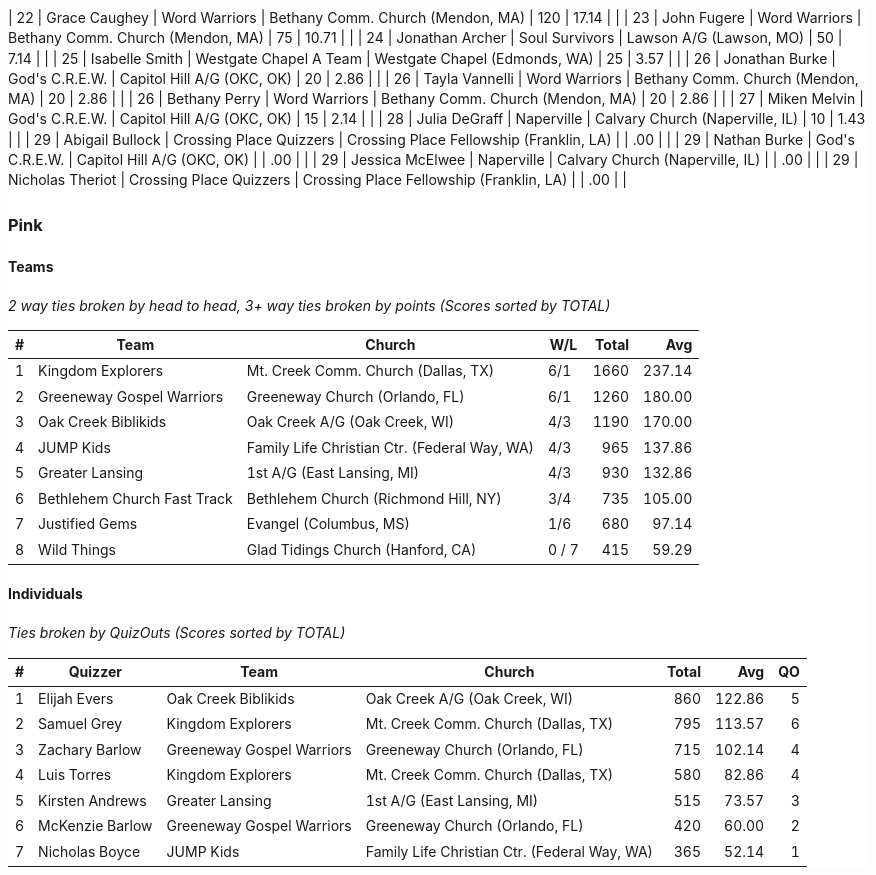 |   22 | Grace Caughey           | Word Warriors           | Bethany Comm. Church (Mendon, MA)        |   120 |  17.14 |      |
|   23 | John Fugere             | Word Warriors           | Bethany Comm. Church (Mendon, MA)        |    75 |  10.71 |      |
|   24 | Jonathan Archer         | Soul Survivors          | Lawson A/G (Lawson, MO)                  |    50 |   7.14 |      |
|   25 | Isabelle Smith          | Westgate Chapel A Team  | Westgate Chapel (Edmonds, WA)            |    25 |   3.57 |      |
|   26 | Jonathan Burke          | God's C.R.E.W.          | Capitol Hill A/G (OKC, OK)               |    20 |   2.86 |      |
|   26 | Tayla Vannelli          | Word Warriors           | Bethany Comm. Church (Mendon, MA)        |    20 |   2.86 |      |
|   26 | Bethany Perry           | Word Warriors           | Bethany Comm. Church (Mendon, MA)        |    20 |   2.86 |      |
|   27 | Miken Melvin            | God's C.R.E.W.          | Capitol Hill A/G (OKC, OK)               |    15 |   2.14 |      |
|   28 | Julia DeGraff           | Naperville              | Calvary Church (Naperville, IL)          |    10 |   1.43 |      |
|   29 | Abigail Bullock         | Crossing Place Quizzers | Crossing Place Fellowship (Franklin, LA) |       |    .00 |      |
|   29 | Nathan Burke            | God's C.R.E.W.          | Capitol Hill A/G (OKC, OK)               |       |    .00 |      |
|   29 | Jessica McElwee         | Naperville              | Calvary Church (Naperville, IL)          |       |    .00 |      |
|   29 | Nicholas Theriot        | Crossing Place Quizzers | Crossing Place Fellowship (Franklin, LA) |       |    .00 |      |


### Pink

#### Teams

*2 way ties broken by head to head, 3+ way ties broken by points (Scores sorted by TOTAL)*

|    # | Team                        | Church                                       | W/L   | Total |    Avg |
| ---: | --------------------------- | -------------------------------------------- | ----- | ----: | -----: |
|    1 | Kingdom Explorers           | Mt. Creek Comm. Church (Dallas, TX)          | 6/1   |  1660 | 237.14 |
|    2 | Greeneway Gospel Warriors   | Greeneway Church (Orlando, FL)               | 6/1   |  1260 | 180.00 |
|    3 | Oak Creek Biblikids         | Oak Creek A/G (Oak Creek, WI)                | 4/3   |  1190 | 170.00 |
|    4 | JUMP Kids                   | Family Life Christian Ctr. (Federal Way, WA) | 4/3   |   965 | 137.86 |
|    5 | Greater Lansing             | 1st A/G (East Lansing, MI)                   | 4/3   |   930 | 132.86 |
|    6 | Bethlehem Church Fast Track | Bethlehem Church (Richmond Hill, NY)         | 3/4   |   735 | 105.00 |
|    7 | Justified Gems              | Evangel (Columbus, MS)                       | 1/6   |   680 |  97.14 |
|    8 | Wild Things                 | Glad Tidings Church (Hanford, CA)            | 0 / 7 |   415 |  59.29 |

#### Individuals

*Ties broken by QuizOuts (Scores sorted by TOTAL)*

|    # | Quizzer            | Team                        | Church                                       | Total |    Avg |   QO |
| ---: | ------------------ | --------------------------- | -------------------------------------------- | ----: | -----: | ---: |
|    1 | Elijah Evers       | Oak Creek Biblikids         | Oak Creek A/G (Oak Creek, WI)                |   860 | 122.86 |    5 |
|    2 | Samuel Grey        | Kingdom Explorers           | Mt. Creek Comm. Church (Dallas, TX)          |   795 | 113.57 |    6 |
|    3 | Zachary Barlow     | Greeneway Gospel Warriors   | Greeneway Church (Orlando, FL)               |   715 | 102.14 |    4 |
|    4 | Luis Torres        | Kingdom Explorers           | Mt. Creek Comm. Church (Dallas, TX)          |   580 |  82.86 |    4 |
|    5 | Kirsten Andrews    | Greater Lansing             | 1st A/G (East Lansing, MI)                   |   515 |  73.57 |    3 |
|    6 | McKenzie Barlow    | Greeneway Gospel Warriors   | Greeneway Church (Orlando, FL)               |   420 |  60.00 |    2 |
|    7 | Nicholas Boyce     | JUMP Kids                   | Family Life Christian Ctr. (Federal Way, WA) |   365 |  52.14 |    1 |